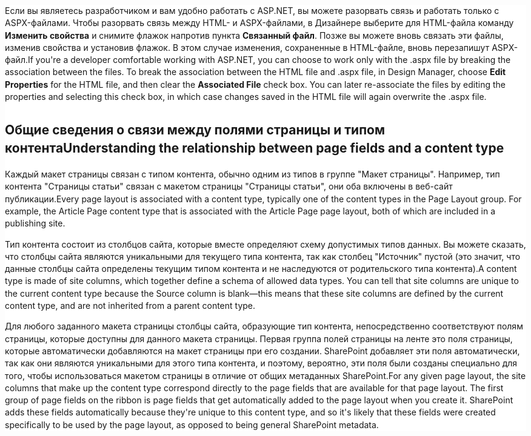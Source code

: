     
    
<span data-ttu-id="25f65-p108">Если вы являетесь разработчиком и вам удобно работать с ASP.NET, вы можете разорвать связь и работать только с ASPX-файлами. Чтобы разорвать связь между HTML- и ASPX-файлами, в Дизайнере выберите для HTML-файла команду **Изменить свойства** и снимите флажок напротив пункта **Связанный файл**. Позже вы можете вновь связать эти файлы, изменив свойства и установив флажок. В этом случае изменения, сохраненные в HTML-файле, вновь перезапишут ASPX-файл.</span><span class="sxs-lookup"><span data-stu-id="25f65-p108">If you're a developer comfortable working with ASP.NET, you can choose to work only with the .aspx file by breaking the association between the files. To break the association between the HTML file and .aspx file, in Design Manager, choose **Edit Properties** for the HTML file, and then clear the **Associated File** check box. You can later re-associate the files by editing the properties and selecting this check box, in which case changes saved in the HTML file will again overwrite the .aspx file.</span></span>
  
    
    

## <a name="understanding-the-relationship-between-page-fields-and-a-content-type"></a><span data-ttu-id="25f65-130">Общие сведения о связи между полями страницы и типом контента</span><span class="sxs-lookup"><span data-stu-id="25f65-130">Understanding the relationship between page fields and a content type</span></span>
<span data-ttu-id="25f65-131"><a name="UnderstandingPageFields"> </a></span><span class="sxs-lookup"><span data-stu-id="25f65-131"><a name="UnderstandingPageFields"> </a></span></span>

<span data-ttu-id="25f65-p109">Каждый макет страницы связан с типом контента, обычно одним из типов в группе "Макет страницы". Например, тип контента "Страницы статьи" связан с макетом страницы "Страницы статьи", они оба включены в веб-сайт публикации.</span><span class="sxs-lookup"><span data-stu-id="25f65-p109">Every page layout is associated with a content type, typically one of the content types in the Page Layout group. For example, the Article Page content type that is associated with the Article Page page layout, both of which are included in a publishing site.</span></span>
  
    
    
<span data-ttu-id="25f65-p110">Тип контента состоит из столбцов сайта, которые вместе определяют схему допустимых типов данных. Вы можете сказать, что столбцы сайта являются уникальными для текущего типа контента, так как столбец "Источник" пустой (это значит, что данные столбцы сайта определены текущим типом контента и не наследуются от родительского типа контента).</span><span class="sxs-lookup"><span data-stu-id="25f65-p110">A content type is made of site columns, which together define a schema of allowed data types. You can tell that site columns are unique to the current content type because the Source column is blank—this means that these site columns are defined by the current content type, and are not inherited from a parent content type.</span></span>
  
    
    
<span data-ttu-id="25f65-p111">Для любого заданного макета страницы столбцы сайта, образующие тип контента, непосредственно соответствуют полям страницы, которые доступны для данного макета страницы. Первая группа полей страницы на ленте  это поля страницы, которые автоматически добавляются на макет страницы при его создании. SharePoint добавляет эти поля автоматически, так как они являются уникальными для этого типа контента, и поэтому, вероятно, эти поля были созданы специально для того, чтобы использоваться макетом страницы в отличие от общих метаданных SharePoint.</span><span class="sxs-lookup"><span data-stu-id="25f65-p111">For any given page layout, the site columns that make up the content type correspond directly to the page fields that are available for that page layout. The first group of page fields on the ribbon is page fields that get automatically added to the page layout when you create it. SharePoint adds these fields automatically because they're unique to this content type, and so it's likely that these fields were created specifically to be used by the page layout, as opposed to being general SharePoint metadata.</span></span>
  